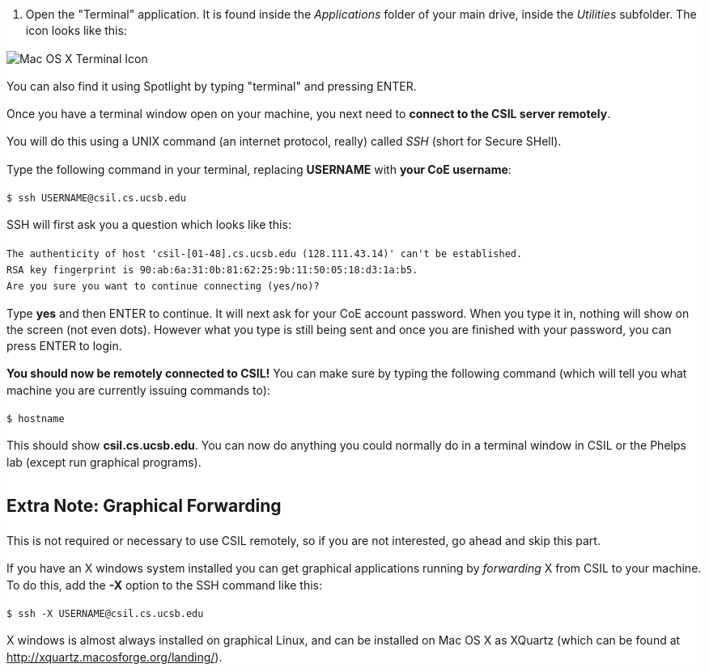 1. Open the "Terminal" application. It is found inside the <em>Applications</em> folder of your main drive, inside the <em>Utilities</em> subfolder. The icon looks like this:

<img src="mac-terminal.png" width="79" alt="Mac OS X Terminal Icon" />

You can also find it using Spotlight by typing "terminal" and pressing ENTER.

Once you have a terminal window open on your machine, you next need to **connect to the CSIL server remotely**.

You will do this using a UNIX command (an internet protocol, really) called <em>SSH</em> (short for Secure SHell).

Type the following command in your terminal, replacing <b>USERNAME</b> with <b>your CoE username</b>:

```
$ ssh USERNAME@csil.cs.ucsb.edu
```

SSH will first ask you a question which looks like this:

```
The authenticity of host 'csil-[01-48].cs.ucsb.edu (128.111.43.14)' can't be established.
RSA key fingerprint is 90:ab:6a:31:0b:81:62:25:9b:11:50:05:18:d3:1a:b5.
Are you sure you want to continue connecting (yes/no)?

```

Type <b>yes</b> and then ENTER to continue. It will next ask for your CoE account password. When you type it in, nothing will show on the screen (not even dots). However what you type is still being sent and once you are finished with your password, you can press ENTER to login.

<b>You should now be remotely connected to CSIL!</b> You can make sure by typing the following command (which will tell you what machine you are currently issuing commands to):

```
$ hostname

```

This should show <b>csil.cs.ucsb.edu</b>. You can now do anything you could normally do in a terminal window in CSIL or the Phelps lab (except run graphical programs).

## Extra Note: Graphical Forwarding

This is not required or necessary to use CSIL remotely, so if you are not interested, go ahead and skip this part.

If you have an X windows system installed you can get graphical applications running by <em>forwarding</em> X from CSIL to your machine. To do this, add the <b>-X</b> option to the SSH command like this:

```
$ ssh -X USERNAME@csil.cs.ucsb.edu
```

X windows is almost always installed on graphical Linux, and can be installed on Mac OS X as XQuartz (which can be found at <a href="http://xquartz.macosforge.org/landing/" target="_blank">http://xquartz.macosforge.org/landing/</a>).
